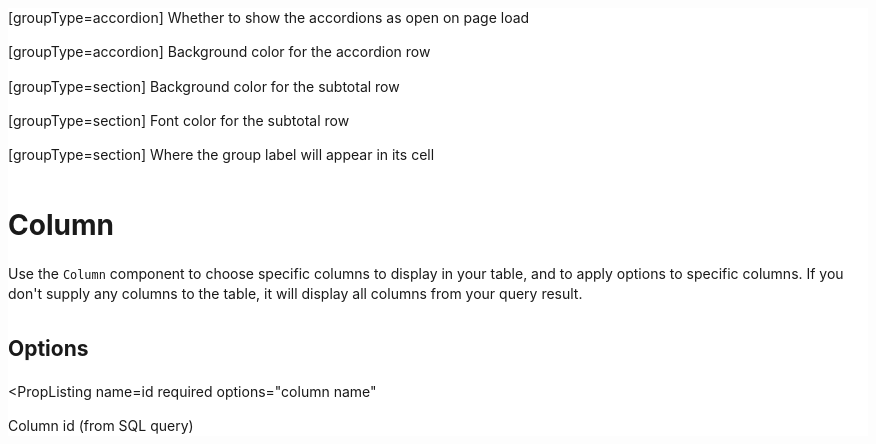 [groupType=accordion] Whether to show the accordions as open on page load

</PropListing>
<PropListing
    name=accordionRowColor
    options="Hex color code | css color name"
>

[groupType=accordion] Background color for the accordion row

</PropListing>
<PropListing
    name=subtotalRowColor
    options="Hex color code | css color name"
>

[groupType=section] Background color for the subtotal row

</PropListing>
<PropListing
    name=subtotalFontColor
    options="Hex color code | css color name"
>

[groupType=section] Font color for the subtotal row

</PropListing>
<PropListing
    name=groupNamePosition
    options={['top', 'middle', 'bottom']}
    defaultValue="middle"
>

[groupType=section] Where the group label will appear in its cell

</PropListing>

# Column

Use the `Column` component to choose specific columns to display in your table, and to apply options to specific columns. If you don't supply any columns to the table, it will display all columns from your query result.

## Options

<PropListing
    name=id
    required
    options="column name"
>

Column id (from SQL query)

</PropListing>
<PropListing
    name=title
    options="string"
    defaultValue="column name (formatted)"
>
